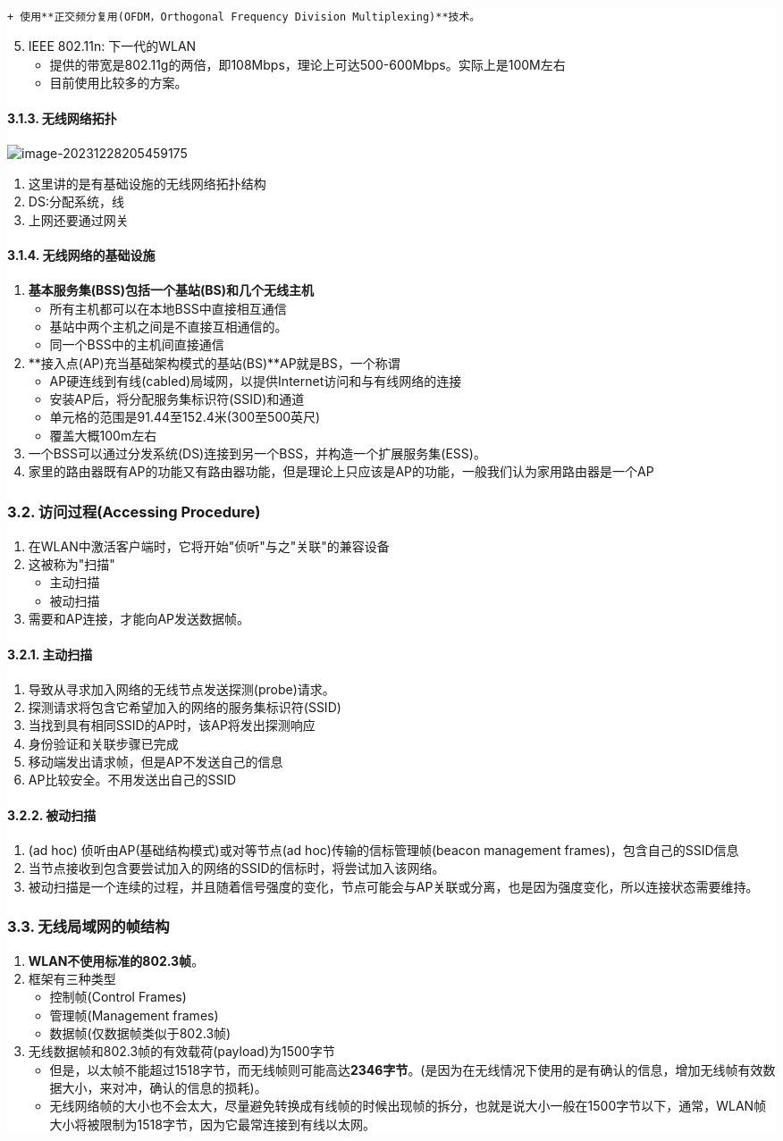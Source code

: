     + 使用**正交频分复用(OFDM，Orthogonal Frequency Division Multiplexing)**技术。
5. IEEE 802.11n: 下一代的WLAN
    + 提供的带宽是802.11g的两倍，即108Mbps，理论上可达500-600Mbps。实际上是100M左右
    + 目前使用比较多的方案。

#### 3.1.3. 无线网络拓扑
![image-20231228205459175](https://salieri-typora.oss-cn-shanghai.aliyuncs.com/img/markdown/image-20231228205459175.png)

1. 这里讲的是有基础设施的无线网络拓扑结构
2. DS:分配系统，线
3. 上网还要通过网关

#### 3.1.4. 无线网络的基础设施
1. **基本服务集(BSS)包括一个基站(BS)和几个无线主机**
    + 所有主机都可以在本地BSS中直接相互通信
    + 基站中两个主机之间是不直接互相通信的。
    + 同一个BSS中的主机间直接通信
2. **接入点(AP)充当基础架构模式的基站(BS)**AP就是BS，一个称谓
    + AP硬连线到有线(cabled)局域网，以提供Internet访问和与有线网络的连接
    + 安装AP后，将分配服务集标识符(SSID)和通道
    + 单元格的范围是91.44至152.4米(300至500英尺)
    + 覆盖大概100m左右
3. 一个BSS可以通过分发系统(DS)连接到另一个BSS，并构造一个扩展服务集(ESS)。
4. 家里的路由器既有AP的功能又有路由器功能，但是理论上只应该是AP的功能，一般我们认为家用路由器是一个AP

### 3.2. 访问过程(Accessing Procedure)
1. 在WLAN中激活客户端时，它将开始"侦听"与之"关联"的兼容设备
2. 这被称为"扫描"
    + 主动扫描
    + 被动扫描
3. 需要和AP连接，才能向AP发送数据帧。

#### 3.2.1. 主动扫描
1. 导致从寻求加入网络的无线节点发送探测(probe)请求。
2. 探测请求将包含它希望加入的网络的服务集标识符(SSID)
3. 当找到具有相同SSID的AP时，该AP将发出探测响应
4. 身份验证和关联步骤已完成
5. 移动端发出请求帧，但是AP不发送自己的信息
6. AP比较安全。不用发送出自己的SSID

#### 3.2.2. 被动扫描
1. (ad hoc) 侦听由AP(基础结构模式)或对等节点(ad hoc)传输的信标管理帧(beacon management frames)，包含自己的SSID信息
2. 当节点接收到包含要尝试加入的网络的SSID的信标时，将尝试加入该网络。
3. 被动扫描是一个连续的过程，并且随着信号强度的变化，节点可能会与AP关联或分离，也是因为强度变化，所以连接状态需要维持。

### 3.3. 无线局域网的帧结构
1. **WLAN不使用标准的802.3帧**。 
2. 框架有三种类型
    + 控制帧(Control Frames)
    + 管理帧(Management frames)
    + 数据帧(仅数据帧类似于802.3帧)
3. 无线数据帧和802.3帧的有效载荷(payload)为1500字节
    + 但是，以太帧不能超过1518字节，而无线帧则可能高达**2346字节**。(是因为在无线情况下使用的是有确认的信息，增加无线帧有效数据大小，来对冲，确认的信息的损耗)。
    + 无线网络帧的大小也不会太大，尽量避免转换成有线帧的时候出现帧的拆分，也就是说大小一般在1500字节以下，通常，WLAN帧大小将被限制为1518字节，因为它最常连接到有线以太网。
